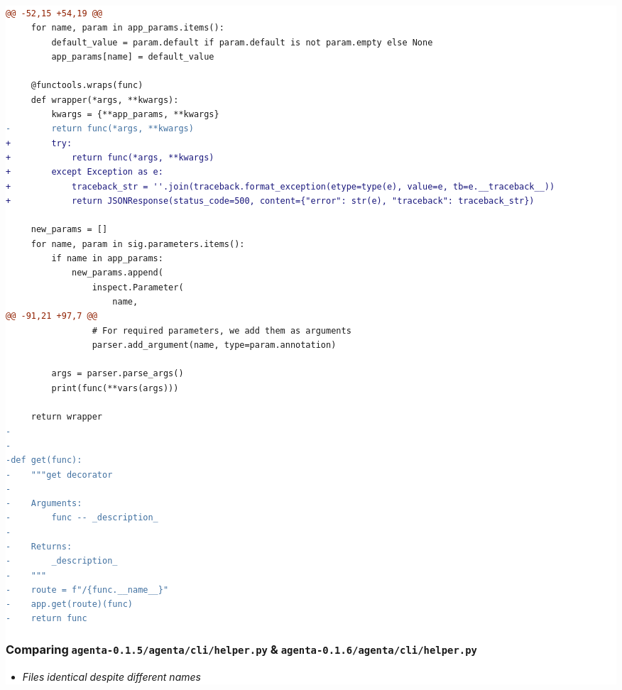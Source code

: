 ```diff
@@ -52,15 +54,19 @@
     for name, param in app_params.items():
         default_value = param.default if param.default is not param.empty else None
         app_params[name] = default_value
 
     @functools.wraps(func)
     def wrapper(*args, **kwargs):
         kwargs = {**app_params, **kwargs}
-        return func(*args, **kwargs)
+        try:
+            return func(*args, **kwargs)
+        except Exception as e:
+            traceback_str = ''.join(traceback.format_exception(etype=type(e), value=e, tb=e.__traceback__))
+            return JSONResponse(status_code=500, content={"error": str(e), "traceback": traceback_str})
 
     new_params = []
     for name, param in sig.parameters.items():
         if name in app_params:
             new_params.append(
                 inspect.Parameter(
                     name,
@@ -91,21 +97,7 @@
                 # For required parameters, we add them as arguments
                 parser.add_argument(name, type=param.annotation)
 
         args = parser.parse_args()
         print(func(**vars(args)))
 
     return wrapper
-
-
-def get(func):
-    """get decorator
-
-    Arguments:
-        func -- _description_
-
-    Returns:
-        _description_
-    """
-    route = f"/{func.__name__}"
-    app.get(route)(func)
-    return func
```

### Comparing `agenta-0.1.5/agenta/cli/helper.py` & `agenta-0.1.6/agenta/cli/helper.py`

 * *Files identical despite different names*
